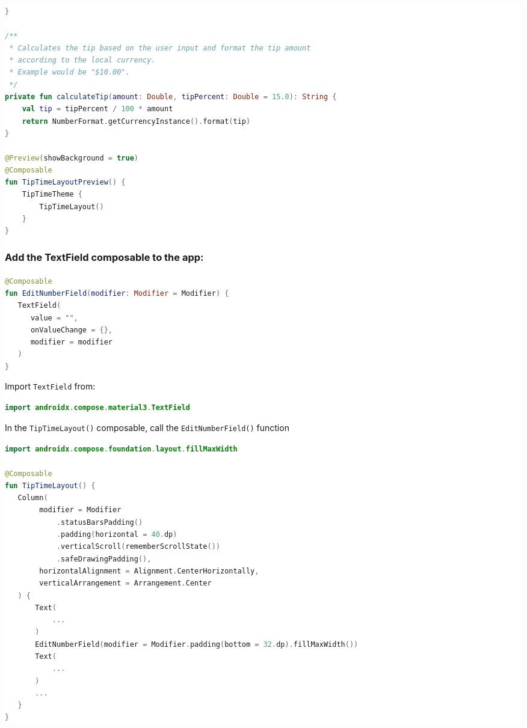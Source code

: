 ```kt
}

/**
 * Calculates the tip based on the user input and format the tip amount
 * according to the local currency.
 * Example would be "$10.00".
 */
private fun calculateTip(amount: Double, tipPercent: Double = 15.0): String {
    val tip = tipPercent / 100 * amount
    return NumberFormat.getCurrencyInstance().format(tip)
}

@Preview(showBackground = true)
@Composable
fun TipTimeLayoutPreview() {
    TipTimeTheme {
        TipTimeLayout()
    }
}
```

### Add the TextField composable to the app:

```kt
@Composable
fun EditNumberField(modifier: Modifier = Modifier) {
   TextField(
      value = "",
      onValueChange = {},
      modifier = modifier
   )
}
```

Import `TextField` from:

```kt
import androidx.compose.material3.TextField
```

In the `TipTimeLayout()` composable, call the `EditNumberField()` function

```kt
import androidx.compose.foundation.layout.fillMaxWidth

@Composable
fun TipTimeLayout() {
   Column(
        modifier = Modifier
            .statusBarsPadding()
            .padding(horizontal = 40.dp)
            .verticalScroll(rememberScrollState())
            .safeDrawingPadding(),
        horizontalAlignment = Alignment.CenterHorizontally,
        verticalArrangement = Arrangement.Center
   ) {
       Text(
           ...
       )
       EditNumberField(modifier = Modifier.padding(bottom = 32.dp).fillMaxWidth())
       Text(
           ...
       )
       ...
   }
}
```